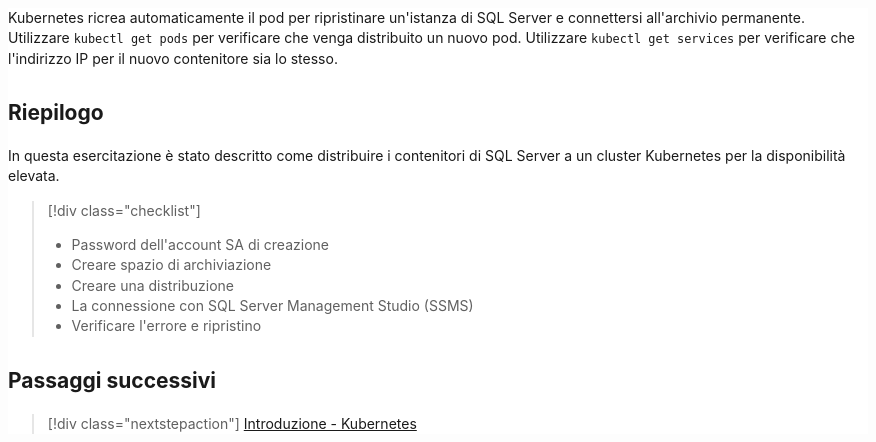 Kubernetes ricrea automaticamente il pod per ripristinare un'istanza di SQL Server e connettersi all'archivio permanente. Utilizzare `kubectl get pods` per verificare che venga distribuito un nuovo pod. Utilizzare `kubectl get services` per verificare che l'indirizzo IP per il nuovo contenitore sia lo stesso. 

## <a name="summary"></a>Riepilogo

In questa esercitazione è stato descritto come distribuire i contenitori di SQL Server a un cluster Kubernetes per la disponibilità elevata. 

> [!div class="checklist"]
> * Password dell'account SA di creazione
> * Creare spazio di archiviazione
> * Creare una distribuzione
> * La connessione con SQL Server Management Studio (SSMS)
> * Verificare l'errore e ripristino

## <a name="next-steps"></a>Passaggi successivi

> [!div class="nextstepaction"]
>[Introduzione - Kubernetes](http://docs.microsoft.com/en-us/azure/aks/intro-kubernetes)
